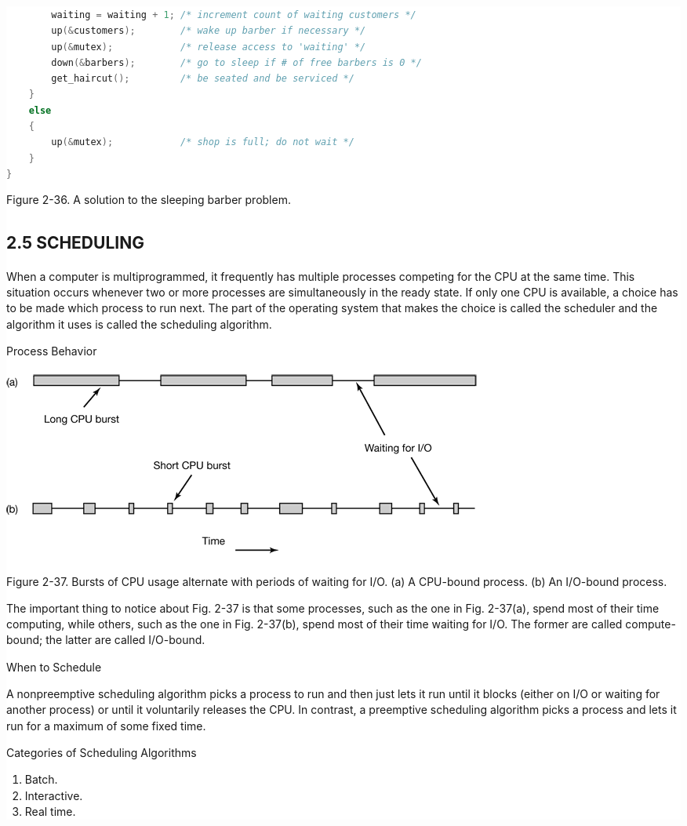 ```c
        waiting = waiting + 1; /* increment count of waiting customers */
        up(&customers);        /* wake up barber if necessary */         
        up(&mutex);            /* release access to 'waiting' */         
        down(&barbers);        /* go to sleep if # of free barbers is 0 */
        get_haircut();         /* be seated and be serviced */     
    } 
    else 
    {         
        up(&mutex);            /* shop is full; do not wait */
    }
}
```

Figure 2-36. A solution to the sleeping barber problem.

## 2.5 SCHEDULING
When a computer is multiprogrammed, it frequently has multiple processes competing for the CPU at the same time. This situation occurs whenever two or more processes are simultaneously in the ready state. If only one CPU is available, a choice has to be made which process to run next. The part of the operating system that makes the choice is called the scheduler and the algorithm it uses is called the scheduling algorithm.

Process Behavior

![](ModernOperatingSystems17.png)

Figure 2-37. Bursts of CPU usage alternate with periods of waiting for I/O. (a) A CPU-bound process. (b) An I/O-bound process.

The important thing to notice about Fig. 2-37 is that some processes, such as the one in Fig. 2-37(a), spend most of their time computing, while others, such as the one in Fig. 2-37(b), spend most of their time waiting for I/O. The former are called compute-bound; the latter are called I/O-bound.

When to Schedule 

A nonpreemptive scheduling algorithm picks a process to run and then just lets it run until it blocks (either on I/O or waiting for another process) or until it voluntarily releases the CPU. In contrast, a preemptive scheduling algorithm picks a process and lets it run for a maximum of some fixed time.

Categories of Scheduling Algorithms
1. Batch.
2. Interactive.
3. Real time.
